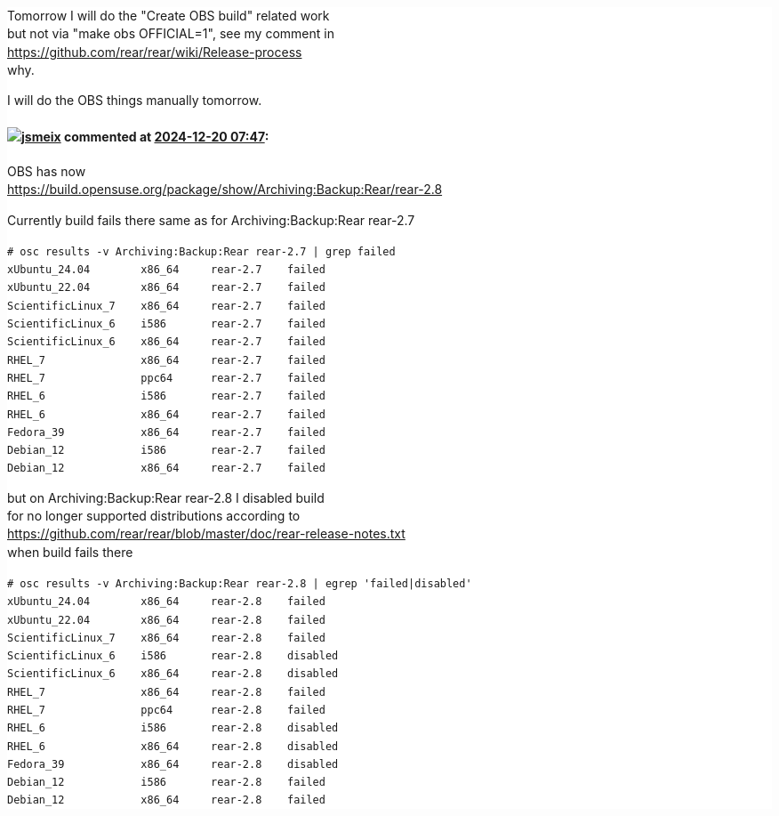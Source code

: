Tomorrow I will do the "Create OBS build" related work  
but not via "make obs OFFICIAL=1", see my comment in  
<https://github.com/rear/rear/wiki/Release-process>  
why.

I will do the OBS things manually tomorrow.

#### <img src="https://avatars.githubusercontent.com/u/1788608?u=925fc54e2ce01551392622446ece427f51e2f0ce&v=4" width="50">[jsmeix](https://github.com/jsmeix) commented at [2024-12-20 07:47](https://github.com/rear/rear/issues/3238#issuecomment-2556459028):

OBS has now  
<https://build.opensuse.org/package/show/Archiving:Backup:Rear/rear-2.8>

Currently build fails there same as for Archiving:Backup:Rear rear-2.7

    # osc results -v Archiving:Backup:Rear rear-2.7 | grep failed
    xUbuntu_24.04        x86_64     rear-2.7    failed
    xUbuntu_22.04        x86_64     rear-2.7    failed
    ScientificLinux_7    x86_64     rear-2.7    failed
    ScientificLinux_6    i586       rear-2.7    failed
    ScientificLinux_6    x86_64     rear-2.7    failed
    RHEL_7               x86_64     rear-2.7    failed
    RHEL_7               ppc64      rear-2.7    failed
    RHEL_6               i586       rear-2.7    failed
    RHEL_6               x86_64     rear-2.7    failed
    Fedora_39            x86_64     rear-2.7    failed
    Debian_12            i586       rear-2.7    failed
    Debian_12            x86_64     rear-2.7    failed

but on Archiving:Backup:Rear rear-2.8 I disabled build  
for no longer supported distributions according to  
<https://github.com/rear/rear/blob/master/doc/rear-release-notes.txt>  
when build fails there

    # osc results -v Archiving:Backup:Rear rear-2.8 | egrep 'failed|disabled'
    xUbuntu_24.04        x86_64     rear-2.8    failed
    xUbuntu_22.04        x86_64     rear-2.8    failed
    ScientificLinux_7    x86_64     rear-2.8    failed
    ScientificLinux_6    i586       rear-2.8    disabled
    ScientificLinux_6    x86_64     rear-2.8    disabled
    RHEL_7               x86_64     rear-2.8    failed
    RHEL_7               ppc64      rear-2.8    failed
    RHEL_6               i586       rear-2.8    disabled
    RHEL_6               x86_64     rear-2.8    disabled
    Fedora_39            x86_64     rear-2.8    disabled
    Debian_12            i586       rear-2.8    failed
    Debian_12            x86_64     rear-2.8    failed
